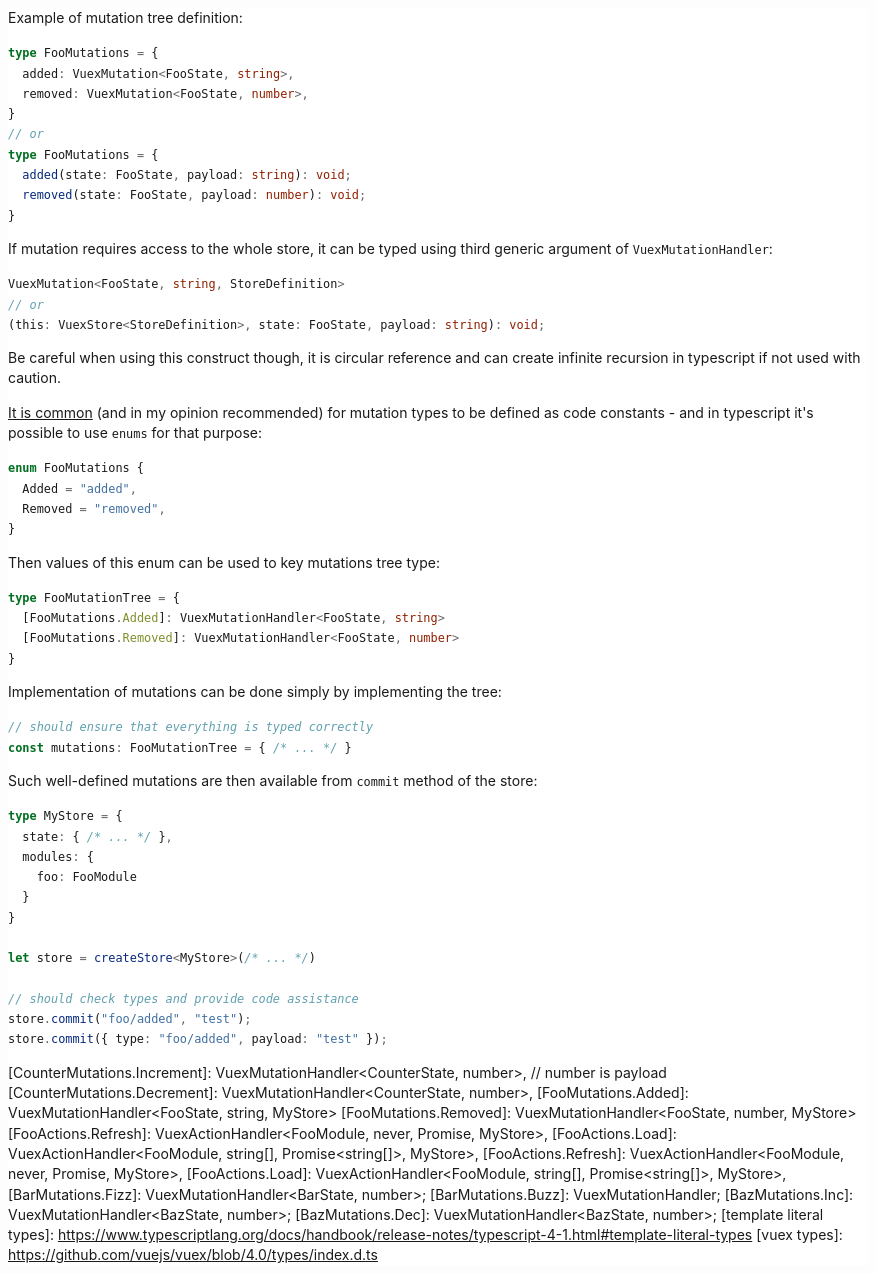 Example of mutation tree definition:
```typescript
type FooMutations = {
  added: VuexMutation<FooState, string>,
  removed: VuexMutation<FooState, number>,
}
// or
type FooMutations = {
  added(state: FooState, payload: string): void;
  removed(state: FooState, payload: number): void;
}
```

If mutation requires access to the whole store, it can be typed using third generic argument of `VuexMutationHandler`:
```typescript
VuexMutation<FooState, string, StoreDefinition>
// or
(this: VuexStore<StoreDefinition>, state: FooState, payload: string): void;
```

Be careful when using this construct though, it is circular reference and can create infinite recursion in typescript if not used with caution.


[It is common](https://next.vuex.vuejs.org/guide/mutations.html#using-constants-for-mutation-types) (and in my opinion recommended) for mutation types to be defined as code constants - and in typescript it's possible to use `enums` for that purpose:

```typescript
enum FooMutations {
  Added = "added",
  Removed = "removed",
}
```

Then values of this enum can be used to key mutations tree type:
```typescript
type FooMutationTree = {
  [FooMutations.Added]: VuexMutationHandler<FooState, string>
  [FooMutations.Removed]: VuexMutationHandler<FooState, number>
}
```

Implementation of mutations can be done simply by implementing the tree:
```typescript
// should ensure that everything is typed correctly
const mutations: FooMutationTree = { /* ... */ }
```

Such well-defined mutations are then available from `commit` method of the store:

```typescript
type MyStore = {
  state: { /* ... */ },
  modules: {
    foo: FooModule
  }
}

let store = createStore<MyStore>(/* ... */)

// should check types and provide code assistance
store.commit("foo/added", "test");
store.commit({ type: "foo/added", payload: "test" });
```


  [CounterMutations.Increment]: VuexMutationHandler<CounterState, number>, // number is payload
  [CounterMutations.Decrement]: VuexMutationHandler<CounterState, number>,
  [FooMutations.Added]: VuexMutationHandler<FooState, string, MyStore>
  [FooMutations.Removed]: VuexMutationHandler<FooState, number, MyStore>
  [FooActions.Refresh]: VuexActionHandler<FooModule, never, Promise<void>, MyStore>,
  [FooActions.Load]: VuexActionHandler<FooModule, string[], Promise<string[]>, MyStore>,
  [FooActions.Refresh]: VuexActionHandler<FooModule, never, Promise<void>, MyStore>,
  [FooActions.Load]: VuexActionHandler<FooModule, string[], Promise<string[]>, MyStore>,
  [BarMutations.Fizz]: VuexMutationHandler<BarState, number>;
  [BarMutations.Buzz]: VuexMutationHandler<BarState>;
  [BazMutations.Inc]: VuexMutationHandler<BazState, number>;
  [BazMutations.Dec]: VuexMutationHandler<BazState, number>;
[template literal types]: https://www.typescriptlang.org/docs/handbook/release-notes/typescript-4-1.html#template-literal-types
[vuex types]: https://github.com/vuejs/vuex/blob/4.0/types/index.d.ts
